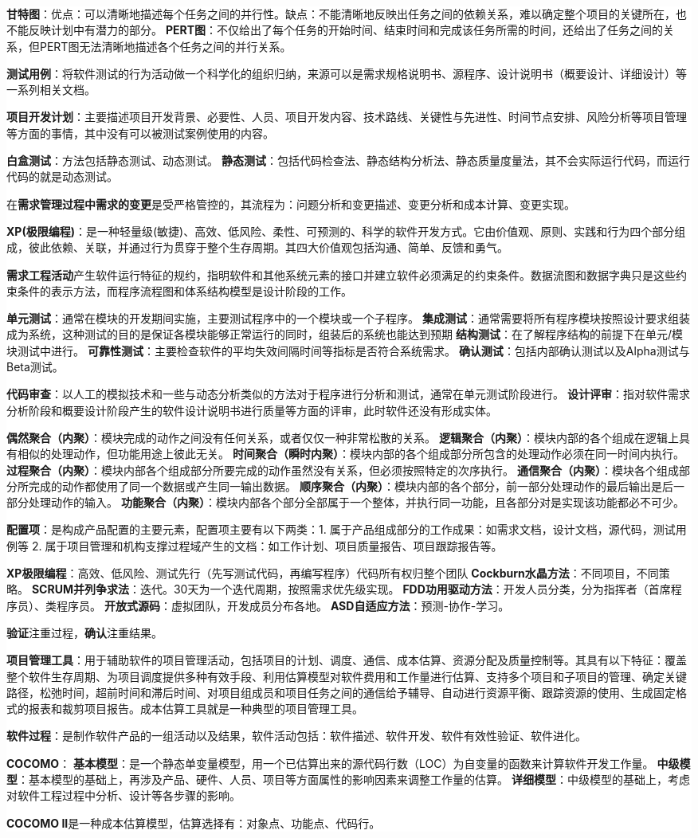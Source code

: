 **甘特图**：优点：可以清晰地描述每个任务之间的并行性。缺点：不能清晰地反映出任务之间的依赖关系，难以确定整个项目的关键所在，也不能反映计划中有潜力的部分。
**PERT图**：不仅给出了每个任务的开始时间、结束时间和完成该任务所需的时间，还给出了任务之间的关系，但PERT图无法清晰地描述各个任务之间的并行关系。

**测试用例**：将软件测试的行为活动做一个科学化的组织归纳，来源可以是需求规格说明书、源程序、设计说明书（概要设计、详细设计）等一系列相关文档。

**项目开发计划**：主要描述项目开发背景、必要性、人员、项目开发内容、技术路线、关键性与先进性、时间节点安排、风险分析等项目管理等方面的事情，其中没有可以被测试案例使用的内容。

**白盒测试**：方法包括静态测试、动态测试。
**静态测试**：包括代码检查法、静态结构分析法、静态质量度量法，其不会实际运行代码，而运行代码的就是动态测试。

在**需求管理过程中需求的变更**是受严格管控的，其流程为：问题分析和变更描述、变更分析和成本计算、变更实现。

**XP(极限编程)**：是一种轻量级(敏捷)、高效、低风险、柔性、可预测的、科学的软件开发方式。它由价值观、原则、实践和行为四个部分组成，彼此依赖、关联，并通过行为贯穿于整个生存周期。其四大价值观包括沟通、简单、反馈和勇气。

**需求工程活动**产生软件运行特征的规约，指明软件和其他系统元素的接口并建立软件必须满足的约束条件。数据流图和数据字典只是这些约束条件的表示方法，而程序流程图和体系结构模型是设计阶段的工作。

**单元测试**：通常在模块的开发期间实施，主要测试程序中的一个模块或一个子程序。
**集成测试**：通常需要将所有程序模块按照设计要求组装成为系统，这种测试的目的是保证各模块能够正常运行的同时，组装后的系统也能达到预期
**结构测试**：在了解程序结构的前提下在单元/模块测试中进行。
**可靠性测试**：主要检查软件的平均失效间隔时间等指标是否符合系统需求。
**确认测试**：包括内部确认测试以及Alpha测试与Beta测试。

**代码审查**：以人工的模拟技术和一些与动态分析类似的方法对于程序进行分析和测试，通常在单元测试阶段进行。
**设计评审**：指对软件需求分析阶段和概要设计阶段产生的软件设计说明书进行质量等方面的评审，此时软件还没有形成实体。

**偶然聚合（内聚）**：模块完成的动作之间没有任何关系，或者仅仅一种非常松散的关系。
**逻辑聚合（内聚）**：模块内部的各个组成在逻辑上具有相似的处理动作，但功能用途上彼此无关。
**时间聚合（瞬时内聚）**：模块内部的各个组成部分所包含的处理动作必须在同一时间内执行。
**过程聚合（内聚）**：模块内部各个组成部分所要完成的动作虽然没有关系，但必须按照特定的次序执行。
**通信聚合（内聚）**：模块各个组成部分所完成的动作都使用了同一个数据或产生同一输出数据。
**顺序聚合（内聚）**：模块内部的各个部分，前一部分处理动作的最后输出是后一部分处理动作的输入。
**功能聚合（内聚）**：模块内部各个部分全部属于一个整体，并执行同一功能，且各部分对是实现该功能都必不可少。

**配置项**：是构成产品配置的主要元素，配置项主要有以下两类：1. 属于产品组成部分的工作成果：如需求文档，设计文档，源代码，测试用例等 2. 属于项目管理和机构支撑过程域产生的文档：如工作计划、项目质量报告、项目跟踪报告等。


**XP极限编程**：高效、低风险、测试先行（先写测试代码，再编写程序）代码所有权归整个团队
**Cockburn水晶方法**：不同项目，不同策略。
**SCRUM并列争求法**：迭代。30天为一个迭代周期，按照需求优先级实现。
**FDD功用驱动方法**：开发人员分类，分为指挥者（首席程序员）、类程序员。
**开放式源码**：虚拟团队，开发成员分布各地。
**ASD自适应方法**：预测-协作-学习。

**验证**注重过程，**确认**注重结果。

**项目管理工具**：用于辅助软件的项目管理活动，包括项目的计划、调度、通信、成本估算、资源分配及质量控制等。其具有以下特征：覆盖整个软件生存周期、为项目调度提供多种有效手段、利用估算模型对软件费用和工作量进行估算、支持多个项目和子项目的管理、确定关键路径，松弛时间，超前时间和滞后时间、对项目组成员和项目任务之间的通信给予辅导、自动进行资源平衡、跟踪资源的使用、生成固定格式的报表和裁剪项目报告。成本估算工具就是一种典型的项目管理工具。

**软件过程**：是制作软件产品的一组活动以及结果，软件活动包括：软件描述、软件开发、软件有效性验证、软件进化。

**COCOMO**：
**基本模型**：是一个静态单变量模型，用一个已估算出来的源代码行数（LOC）为自变量的函数来计算软件开发工作量。
**中级模型**：基本模型的基础上，再涉及产品、硬件、人员、项目等方面属性的影响因素来调整工作量的估算。
**详细模型**：中级模型的基础上，考虑对软件工程过程中分析、设计等各步骤的影响。

**COCOMO II**是一种成本估算模型，估算选择有：对象点、功能点、代码行。
